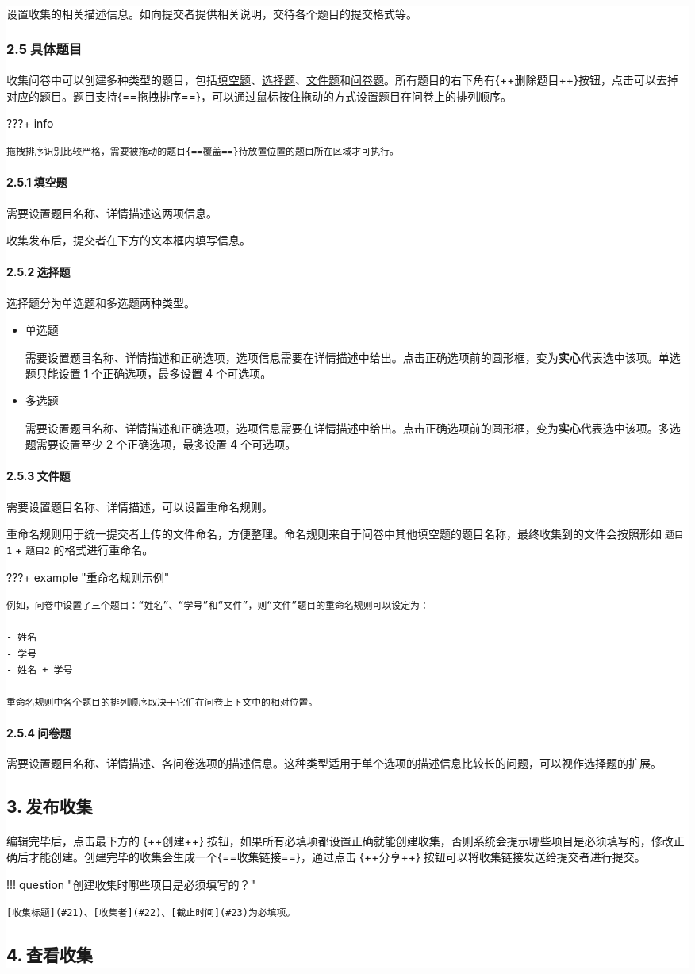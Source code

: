 设置收集的相关描述信息。如向提交者提供相关说明，交待各个题目的提交格式等。

### 2.5 具体题目

收集问卷中可以创建多种类型的题目，包括[填空题](#251)、[选择题](#252)、[文件题](#253)和[问卷题](#254)。所有题目的右下角有{++删除题目++}按钮，点击可以去掉对应的题目。题目支持{==拖拽排序==}，可以通过鼠标按住拖动的方式设置题目在问卷上的排列顺序。

???+ info

    拖拽排序识别比较严格，需要被拖动的题目{==覆盖==}待放置位置的题目所在区域才可执行。

#### 2.5.1 填空题

需要设置题目名称、详情描述这两项信息。

收集发布后，提交者在下方的文本框内填写信息。

#### 2.5.2 选择题

选择题分为单选题和多选题两种类型。

- 单选题

  需要设置题目名称、详情描述和正确选项，选项信息需要在详情描述中给出。点击正确选项前的圆形框，变为**实心**代表选中该项。单选题只能设置 1 个正确选项，最多设置 4 个可选项。

- 多选题

  需要设置题目名称、详情描述和正确选项，选项信息需要在详情描述中给出。点击正确选项前的圆形框，变为**实心**代表选中该项。多选题需要设置至少 2 个正确选项，最多设置 4 个可选项。

#### 2.5.3 文件题

需要设置题目名称、详情描述，可以设置重命名规则。

重命名规则用于统一提交者上传的文件命名，方便整理。命名规则来自于问卷中其他填空题的题目名称，最终收集到的文件会按照形如 `题目1` + `题目2` 的格式进行重命名。

???+ example "重命名规则示例"

    例如，问卷中设置了三个题目：“姓名”、“学号”和“文件”，则“文件”题目的重命名规则可以设定为：
    
    - 姓名
    - 学号
    - 姓名 + 学号
    
    重命名规则中各个题目的排列顺序取决于它们在问卷上下文中的相对位置。

#### 2.5.4 问卷题

需要设置题目名称、详情描述、各问卷选项的描述信息。这种类型适用于单个选项的描述信息比较长的问题，可以视作选择题的扩展。

## 3. 发布收集

编辑完毕后，点击最下方的 {++创建++} 按钮，如果所有必填项都设置正确就能创建收集，否则系统会提示哪些项目是必须填写的，修改正确后才能创建。创建完毕的收集会生成一个{==收集链接==}，通过点击 {++分享++} 按钮可以将收集链接发送给提交者进行提交。

!!! question "创建收集时哪些项目是必须填写的？"

    [收集标题](#21)、[收集者](#22)、[截止时间](#23)为必填项。

## 4. 查看收集
